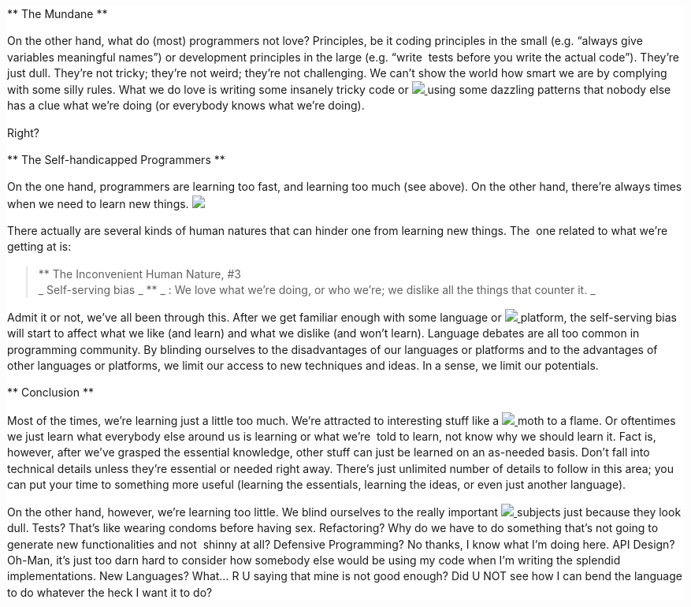 ** The Mundane **

On the other hand, what do (most) programmers not love? Principles, be it
coding principles in the small (e.g. “always give variables meaningful names”)
or development principles in the large (e.g. “write  tests before you write
the actual code”). They’re just dull. They’re not tricky; they’re not weird;
they’re not challenging. We can’t show the world how smart we are by complying
with some silly rules. What we do love is writing some insanely tricky code or
[ ![](http://lobelia.douban.com/mpic/s1445893.jpg)
](http://www.douban.com/subject/1432042/) using some dazzling patterns that
nobody else has a clue what we’re doing (or everybody knows what we’re doing).

Right?

** The Self-handicapped Programmers **

On the one hand, programmers are learning too fast, and learning too much (see
above). On the other hand, there’re always times when we need to learn new
things.  [ ![](http://lobelia.douban.com/mpic/s1463770.jpg)
](http://www.douban.com/subject/1451622/)

There actually are several kinds of human natures that can hinder one from
learning new things. The  one related to what we’re getting at is:

> ** The Inconvenient Human Nature, #3  
_ Self-serving bias _ ** _ : We love what we’re doing, or who we’re; we
dislike all the things that counter it. _

Admit it or not, we’ve all been through this. After we get familiar enough
with some language or  [ ![](http://lobelia.douban.com/mpic/s2547828.jpg)
](http://www.douban.com/subject/1229948/) platform, the self-serving bias will
start to affect what we like (and learn) and what we dislike (and won’t
learn). Language debates are all too common in programming community. By
blinding ourselves to the disadvantages of our languages or platforms and to
the advantages of other languages or platforms, we limit our access to new
techniques and ideas. In a sense, we limit our potentials.

** Conclusion **

Most of the times, we’re learning just a little too much. We’re attracted to
interesting stuff like a  [ ![](http://lobelia.douban.com/mpic/s2595001.jpg)
](http://www.douban.com/subject/1419359/) moth to a flame. Or oftentimes we
just learn what everybody else around us is learning or what we’re  told to
learn, not know why we should learn it. Fact is, however, after we’ve grasped
the essential knowledge, other stuff can just be learned on an as-needed
basis. Don’t fall into technical details unless they’re essential or needed
right away. There’s just unlimited number of details to follow in this area;
you can put your time to something more useful (learning the essentials,
learning the ideas, or even just another language).

On the other hand, however, we’re learning too little. We blind ourselves to
the really important  [ ![](http://lobelia.douban.com/mpic/s1642259.jpg)
](http://www.douban.com/subject/1771049/) subjects just because they look
dull. Tests? That’s like wearing condoms before having sex. Refactoring? Why
do we have to do something that’s not going to generate new functionalities
and not  shinny at all? Defensive Programming? No thanks, I know what I’m
doing here. API Design? Oh-Man, it’s just too darn hard to consider how
somebody else would be using my code when I’m writing the splendid
implementations. New Languages? What… R U saying that mine is not good enough?
Did U NOT see how I can bend the language to do whatever the heck I want it to
do?
